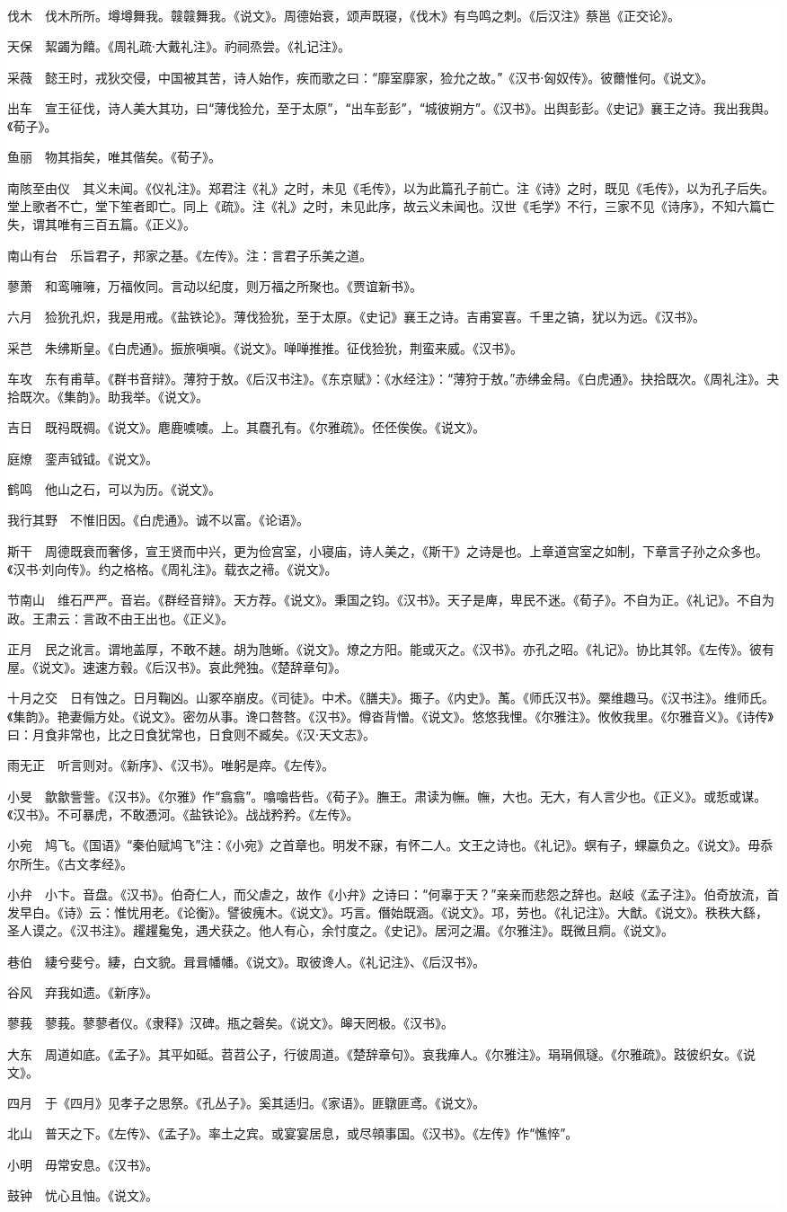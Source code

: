 伐木　伐木所所。墫墫舞我。竷竷舞我。《说文》。周德始衰，颂声既寝，《伐木》有鸟鸣之刺。《后汉注》蔡邕《正交论》。  

天保　絜蠲为饎。《周礼疏·大戴礼注》。礿祠烝尝。《礼记注》。  

采薇　懿王时，戎狄交侵，中国被其苦，诗人始作，疾而歌之曰：“靡室靡家，猃允之故。”《汉书·匈奴传》。彼薾惟何。《说文》。  

出车　宣王征伐，诗人美大其功，曰“薄伐猃允，至于太原”，“出车彭彭”，“城彼朔方”。《汉书》。出舆彭彭。《史记》襄王之诗。我出我舆。《荀子》。  

鱼丽　物其指矣，唯其偕矣。《荀子》。  

南陔至由仪　其义未闻。《仪礼注》。郑君注《礼》之时，未见《毛传》，以为此篇孔子前亡。注《诗》之时，既见《毛传》，以为孔子后失。堂上歌者不亡，堂下笙者即亡。同上《疏》。注《礼》之时，未见此序，故云义未闻也。汉世《毛学》不行，三家不见《诗序》，不知六篇亡失，谓其唯有三百五篇。《正义》。  

南山有台　乐旨君子，邦家之基。《左传》。注：言君子乐美之道。  

蓼萧　和鸾噰噰，万福攸同。言动以纪度，则万福之所聚也。《贾谊新书》。  

六月　猃狁孔炽，我是用戒。《盐铁论》。薄伐猃狁，至于太原。《史记》襄王之诗。吉甫宴喜。千里之镐，犹以为远。《汉书》。  

采芑　朱绋斯皇。《白虎通》。振旅嗔嗔。《说文》。啴啴推推。征伐猃狁，荆蛮来威。《汉书》。  

车攻　东有甫草。《群书音辩》。薄狩于敖。《后汉书注》。《东京赋》：《水经注》：“薄狩于敖。”赤绋金舄。《白虎通》。抉拾既次。《周礼注》。夬拾既次。《集韵》。助我举。《说文》。  

吉日　既祃既禂。《说文》。麀鹿噳噳。上。其麎孔有。《尔雅疏》。伾伾俟俟。《说文》。  

庭燎　銮声钺钺。《说文》。  

鹤鸣　他山之石，可以为历。《说文》。  

我行其野　不惟旧因。《白虎通》。诚不以富。《论语》。  

斯干　周德既衰而奢侈，宣王贤而中兴，更为俭宫室，小寝庙，诗人美之，《斯干》之诗是也。上章道宫室之如制，下章言子孙之众多也。《汉书·刘向传》。约之格格。《周礼注》。载衣之褅。《说文》。  

节南山　维石严严。音岩。《群经音辩》。天方荐。《说文》。秉国之钧。《汉书》。天子是庳，卑民不迷。《荀子》。不自为正。《礼记》。不自为政。王肃云：言政不由王出也。《正义》。  

正月　民之讹言。谓地盖厚，不敢不趚。胡为虺蜥。《说文》。燎之方阳。能或灭之。《汉书》。亦孔之昭。《礼记》。协比其邻。《左传》。彼有屋。《说文》。速速方毂。《后汉书》。哀此焭独。《楚辞章句》。  

十月之交　日有蚀之。日月鞠凶。山冢卒崩皮。《司徒》。中术。《膳夫》。掫子。《内史》。萭。《师氏汉书》。橜维趣马。《汉书注》。维师氏。《集韵》。艳妻傓方处。《说文》。密勿从事。谗口嗸嗸。《汉书》。僔沓背憎。《说文》。悠悠我悝。《尔雅注》。攸攸我里。《尔雅音义》。《诗传》曰：月食非常也，比之日食犹常也，日食则不臧矣。《汉·天文志》。  

雨无正　听言则对。《新序》、《汉书》。唯躬是瘁。《左传》。  

小旻　歙歙訾訾。《汉书》。《尔雅》作“翕翕”。噏噏呰呰。《荀子》。膴王。肃读为幠。幠，大也。无大，有人言少也。《正义》。或悊或谋。《汉书》。不可暴虎，不敢慿河。《盐铁论》。战战矜矜。《左传》。  

小宛　鸠飞。《国语》“秦伯赋鸠飞”注：《小宛》之首章也。明发不寐，有怀二人。文王之诗也。《礼记》。螟有子，蜾蠃负之。《说文》。毋忝尔所生。《古文孝经》。  

小弁　小卞。音盘。《汉书》。伯奇仁人，而父虐之，故作《小弁》之诗曰：“何辜于天？”亲亲而悲怨之辞也。赵岐《孟子注》。伯奇放流，首发早白。《诗》云：惟忧用老。《论衡》。譬彼瘣木。《说文》。巧言。僭始既涵。《说文》。邛，劳也。《礼记注》。大猷。《说文》。秩秩大繇，圣人谟之。《汉书注》。趯趯毚兔，遇犬获之。他人有心，余忖度之。《史记》。居河之湄。《尔雅注》。既微且痌。《说文》。  

巷伯　緀兮斐兮。緀，白文貌。咠咠幡幡。《说文》。取彼谗人。《礼记注》、《后汉书》。  

谷风　弃我如遗。《新序》。  

蓼莪　蓼莪。蓼蓼者仪。《隶释》汉碑。瓶之磬矣。《说文》。皞天罔极。《汉书》。  

大东　周道如底。《孟子》。其平如砥。苕苕公子，行彼周道。《楚辞章句》。哀我瘅人。《尔雅注》。琄琄佩璲。《尔雅疏》。跂彼织女。《说文》。  

四月　于《四月》见孝子之思祭。《孔丛子》。奚其适归。《家语》。匪鷻匪鸢。《说文》。  

北山　普天之下。《左传》、《孟子》。率土之宾。或宴宴居息，或尽顇事国。《汉书》。《左传》作“憔悴”。  

小明　毋常安息。《汉书》。  

鼓钟　忧心且怞。《说文》。  
